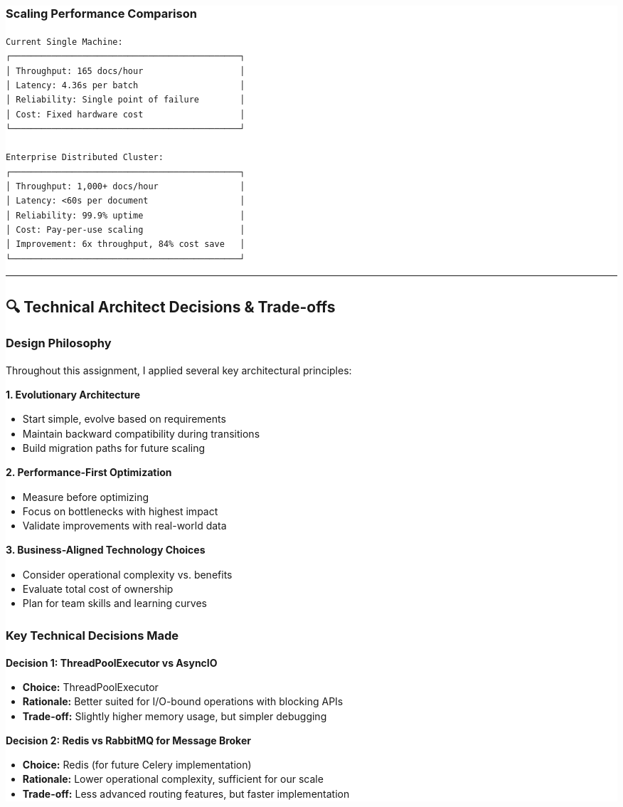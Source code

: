 ### **Scaling Performance Comparison**
```
Current Single Machine:
┌─────────────────────────────────────────────┐
│ Throughput: 165 docs/hour                   │
│ Latency: 4.36s per batch                    │
│ Reliability: Single point of failure        │
│ Cost: Fixed hardware cost                   │
└─────────────────────────────────────────────┘

Enterprise Distributed Cluster:
┌─────────────────────────────────────────────┐
│ Throughput: 1,000+ docs/hour                │
│ Latency: <60s per document                  │
│ Reliability: 99.9% uptime                   │
│ Cost: Pay-per-use scaling                   │
│ Improvement: 6x throughput, 84% cost save   │
└─────────────────────────────────────────────┘
```

---

## 🔍 **Technical Architect Decisions & Trade-offs**

### **Design Philosophy**
Throughout this assignment, I applied several key architectural principles:

**1. Evolutionary Architecture**
- Start simple, evolve based on requirements
- Maintain backward compatibility during transitions
- Build migration paths for future scaling

**2. Performance-First Optimization**
- Measure before optimizing
- Focus on bottlenecks with highest impact
- Validate improvements with real-world data

**3. Business-Aligned Technology Choices**
- Consider operational complexity vs. benefits
- Evaluate total cost of ownership
- Plan for team skills and learning curves

### **Key Technical Decisions Made**

**Decision 1: ThreadPoolExecutor vs AsyncIO**
- **Choice:** ThreadPoolExecutor
- **Rationale:** Better suited for I/O-bound operations with blocking APIs
- **Trade-off:** Slightly higher memory usage, but simpler debugging

**Decision 2: Redis vs RabbitMQ for Message Broker**
- **Choice:** Redis (for future Celery implementation)
- **Rationale:** Lower operational complexity, sufficient for our scale
- **Trade-off:** Less advanced routing features, but faster implementation
